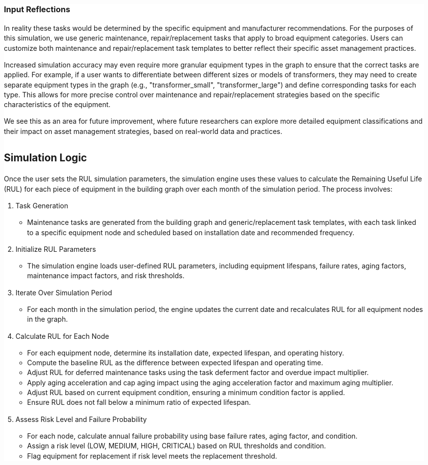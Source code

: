### Input Reflections

In reality these tasks would be determined by the specific equipment and manufacturer recommendations.  For the purposes of this simulation, we use generic maintenance, repair/replacement tasks that apply to broad equipment categories.  Users can customize both maintenance and repair/replacement task templates to better reflect their specific asset management practices.

Increased simulation accuracy may even require more granular equipment types in the graph to ensure that the correct tasks are applied.  For example, if a user wants to differentiate between different sizes or models of transformers, they may need to create separate equipment types in the graph (e.g., "transformer_small", "transformer_large") and define corresponding tasks for each type.  This allows for more precise control over maintenance and repair/replacement strategies based on the specific characteristics of the equipment.  

We see this as an area for future improvement, where future researchers can explore more detailed equipment classifications and their impact on asset management strategies, based on real-world data and practices.

## Simulation Logic

Once the user sets the RUL simulation parameters, the simulation engine uses these values to calculate the Remaining Useful Life (RUL) for each piece of equipment in the building graph over each month of the simulation period. The process involves:

1. Task Generation
   - Maintenance tasks are generated from the building graph and generic/replacement task templates, with each task linked to a specific equipment node and scheduled based on installation date and recommended frequency.

2. Initialize RUL Parameters
   - The simulation engine loads user-defined RUL parameters, including equipment lifespans, failure rates, aging factors, maintenance impact factors, and risk thresholds.

3. Iterate Over Simulation Period
    - For each month in the simulation period, the engine updates the current date and recalculates RUL for all equipment nodes in the graph.

4. Calculate RUL for Each Node
   - For each equipment node, determine its installation date, expected lifespan, and operating history.
   - Compute the baseline RUL as the difference between expected lifespan and operating time.
   - Adjust RUL for deferred maintenance tasks using the task deferment factor and overdue impact multiplier.
   - Apply aging acceleration and cap aging impact using the aging acceleration factor and maximum aging multiplier.
   - Adjust RUL based on current equipment condition, ensuring a minimum condition factor is applied.
   - Ensure RUL does not fall below a minimum ratio of expected lifespan.

5. Assess Risk Level and Failure Probability
   - For each node, calculate annual failure probability using base failure rates, aging factor, and condition.
   - Assign a risk level (LOW, MEDIUM, HIGH, CRITICAL) based on RUL thresholds and condition.
   - Flag equipment for replacement if risk level meets the replacement threshold.
